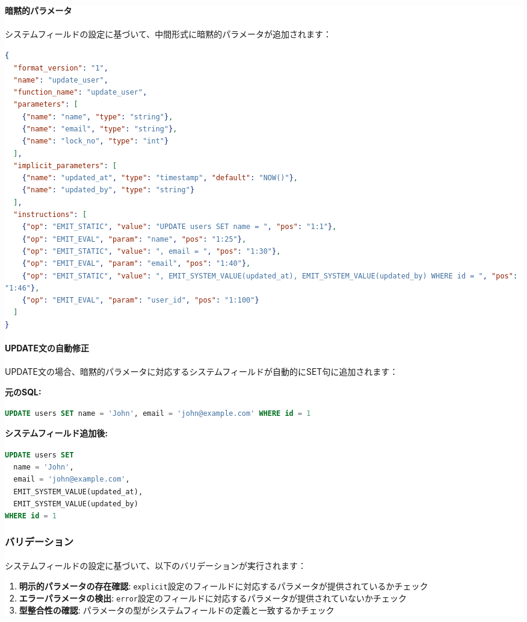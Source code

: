 #### 暗黙的パラメータ

システムフィールドの設定に基づいて、中間形式に暗黙的パラメータが追加されます：

```json
{
  "format_version": "1",
  "name": "update_user",
  "function_name": "update_user",
  "parameters": [
    {"name": "name", "type": "string"},
    {"name": "email", "type": "string"},
    {"name": "lock_no", "type": "int"}
  ],
  "implicit_parameters": [
    {"name": "updated_at", "type": "timestamp", "default": "NOW()"},
    {"name": "updated_by", "type": "string"}
  ],
  "instructions": [
    {"op": "EMIT_STATIC", "value": "UPDATE users SET name = ", "pos": "1:1"},
    {"op": "EMIT_EVAL", "param": "name", "pos": "1:25"},
    {"op": "EMIT_STATIC", "value": ", email = ", "pos": "1:30"},
    {"op": "EMIT_EVAL", "param": "email", "pos": "1:40"},
    {"op": "EMIT_STATIC", "value": ", EMIT_SYSTEM_VALUE(updated_at), EMIT_SYSTEM_VALUE(updated_by) WHERE id = ", "pos": "1:46"},
    {"op": "EMIT_EVAL", "param": "user_id", "pos": "1:100"}
  ]
}
```

#### UPDATE文の自動修正

UPDATE文の場合、暗黙的パラメータに対応するシステムフィールドが自動的にSET句に追加されます：

**元のSQL:**
```sql
UPDATE users SET name = 'John', email = 'john@example.com' WHERE id = 1
```

**システムフィールド追加後:**
```sql
UPDATE users SET 
  name = 'John', 
  email = 'john@example.com',
  EMIT_SYSTEM_VALUE(updated_at),
  EMIT_SYSTEM_VALUE(updated_by)
WHERE id = 1
```

### バリデーション

システムフィールドの設定に基づいて、以下のバリデーションが実行されます：

1. **明示的パラメータの存在確認**: `explicit`設定のフィールドに対応するパラメータが提供されているかチェック
2. **エラーパラメータの検出**: `error`設定のフィールドに対応するパラメータが提供されていないかチェック
3. **型整合性の確認**: パラメータの型がシステムフィールドの定義と一致するかチェック
